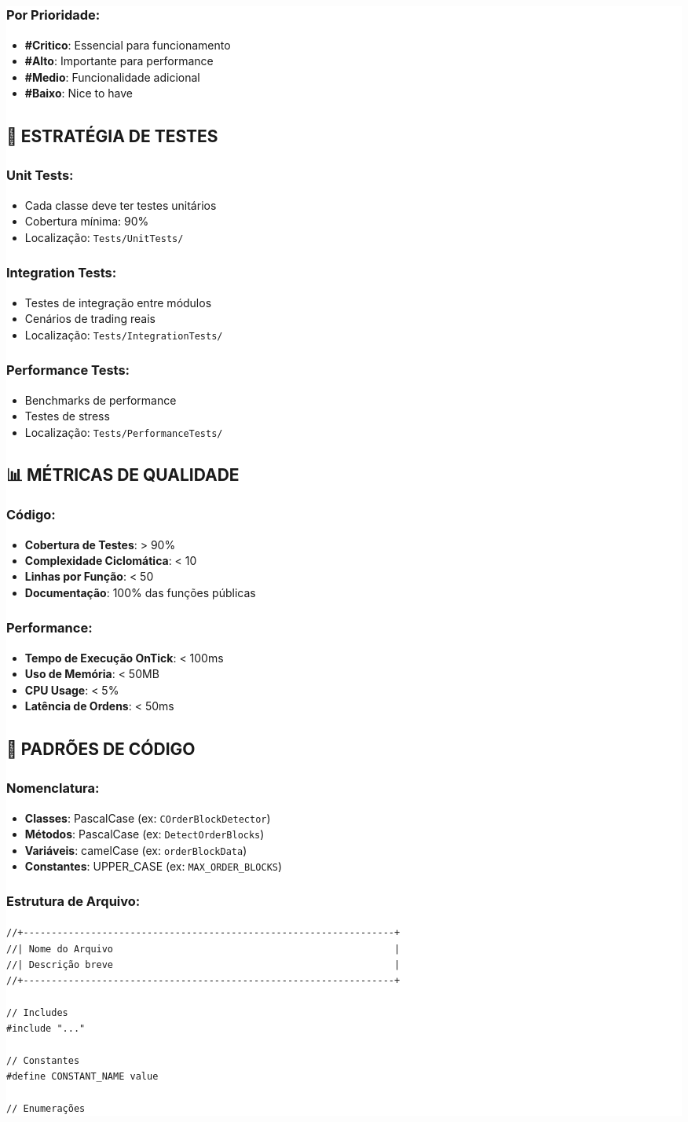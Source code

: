 ### Por Prioridade:
- **#Critico**: Essencial para funcionamento
- **#Alto**: Importante para performance
- **#Medio**: Funcionalidade adicional
- **#Baixo**: Nice to have

## 🧪 ESTRATÉGIA DE TESTES

### Unit Tests:
- Cada classe deve ter testes unitários
- Cobertura mínima: 90%
- Localização: `Tests/UnitTests/`

### Integration Tests:
- Testes de integração entre módulos
- Cenários de trading reais
- Localização: `Tests/IntegrationTests/`

### Performance Tests:
- Benchmarks de performance
- Testes de stress
- Localização: `Tests/PerformanceTests/`

## 📊 MÉTRICAS DE QUALIDADE

### Código:
- **Cobertura de Testes**: > 90%
- **Complexidade Ciclomática**: < 10
- **Linhas por Função**: < 50
- **Documentação**: 100% das funções públicas

### Performance:
- **Tempo de Execução OnTick**: < 100ms
- **Uso de Memória**: < 50MB
- **CPU Usage**: < 5%
- **Latência de Ordens**: < 50ms

## 🔧 PADRÕES DE CÓDIGO

### Nomenclatura:
- **Classes**: PascalCase (ex: `COrderBlockDetector`)
- **Métodos**: PascalCase (ex: `DetectOrderBlocks`)
- **Variáveis**: camelCase (ex: `orderBlockData`)
- **Constantes**: UPPER_CASE (ex: `MAX_ORDER_BLOCKS`)

### Estrutura de Arquivo:
```mql5
//+------------------------------------------------------------------+
//| Nome do Arquivo                                                  |
//| Descrição breve                                                  |
//+------------------------------------------------------------------+

// Includes
#include "..."

// Constantes
#define CONSTANT_NAME value

// Enumerações
```